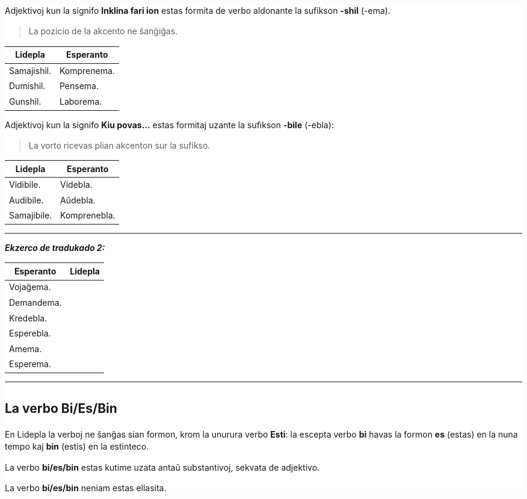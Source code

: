 Adjektivoj kun la signifo **Inklina fari ion** estas formita de verbo aldonante
la sufikson **-shil** (-ema).

> La pozicio de la akcento ne ŝanĝiĝas.

| Lidepla     | Esperanto   |
| ----------- | ----------- |
| Samajishil. | Komprenema. |
| Dumishil.   | Pensema.    |
| Gunshil.    | Laborema.   |

Adjektivoj kun la signifo **Kiu povas...** estas formitaj uzante la sufikson
**-bile** (-ebla):

> La vorto ricevas plian akcenton sur la sufikso.

| Lidepla     | Esperanto    |
| ----------- | ------------ |
| Vidibile.   | Videbla.     |
| Audibile.   | Aŭdebla.     |
| Samajibile. | Komprenebla. |

----------

***Ekzerco de tradukado 2:***

| Esperanto  | Lidepla |
| ---------- | ------- |
| Vojaĝema.  |         |
| Demandema. |         |
| Kredebla.  |         |
| Esperebla. |         |
| Amema.     |         |
| Esperema.  |         |

----------

## La verbo Bi/Es/Bin

En Lidepla la verboj ne ŝanĝas sian formon, krom la unurura verbo **Esti**: la
escepta verbo **bi** havas la formon **es** (estas) en la nuna tempo kaj **bin**
(estis) en la estinteco.

La verbo **bi/es/bin** estas kutime uzata antaŭ substantivoj, sekvata de
adjektivo.

La verbo **bi/es/bin** neniam estas ellasita.
